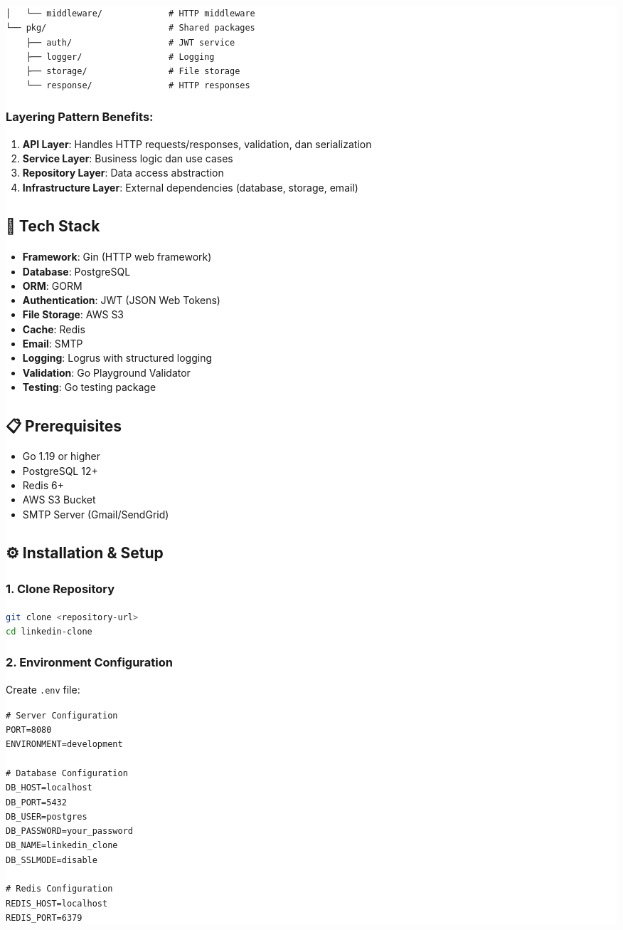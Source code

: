 ```
│   └── middleware/             # HTTP middleware
└── pkg/                        # Shared packages
    ├── auth/                   # JWT service
    ├── logger/                 # Logging
    ├── storage/                # File storage
    └── response/               # HTTP responses
```

### **Layering Pattern Benefits:**

1. **API Layer**: Handles HTTP requests/responses, validation, dan serialization
2. **Service Layer**: Business logic dan use cases
3. **Repository Layer**: Data access abstraction
4. **Infrastructure Layer**: External dependencies (database, storage, email)

## 🚀 Tech Stack

- **Framework**: Gin (HTTP web framework)
- **Database**: PostgreSQL
- **ORM**: GORM
- **Authentication**: JWT (JSON Web Tokens)
- **File Storage**: AWS S3
- **Cache**: Redis
- **Email**: SMTP
- **Logging**: Logrus with structured logging
- **Validation**: Go Playground Validator
- **Testing**: Go testing package

## 📋 Prerequisites

- Go 1.19 or higher
- PostgreSQL 12+
- Redis 6+
- AWS S3 Bucket
- SMTP Server (Gmail/SendGrid)

## ⚙️ Installation & Setup

### 1. Clone Repository
```bash
git clone <repository-url>
cd linkedin-clone
```

### 2. Environment Configuration
Create `.env` file:
```env
# Server Configuration
PORT=8080
ENVIRONMENT=development

# Database Configuration
DB_HOST=localhost
DB_PORT=5432
DB_USER=postgres
DB_PASSWORD=your_password
DB_NAME=linkedin_clone
DB_SSLMODE=disable

# Redis Configuration
REDIS_HOST=localhost
REDIS_PORT=6379
```